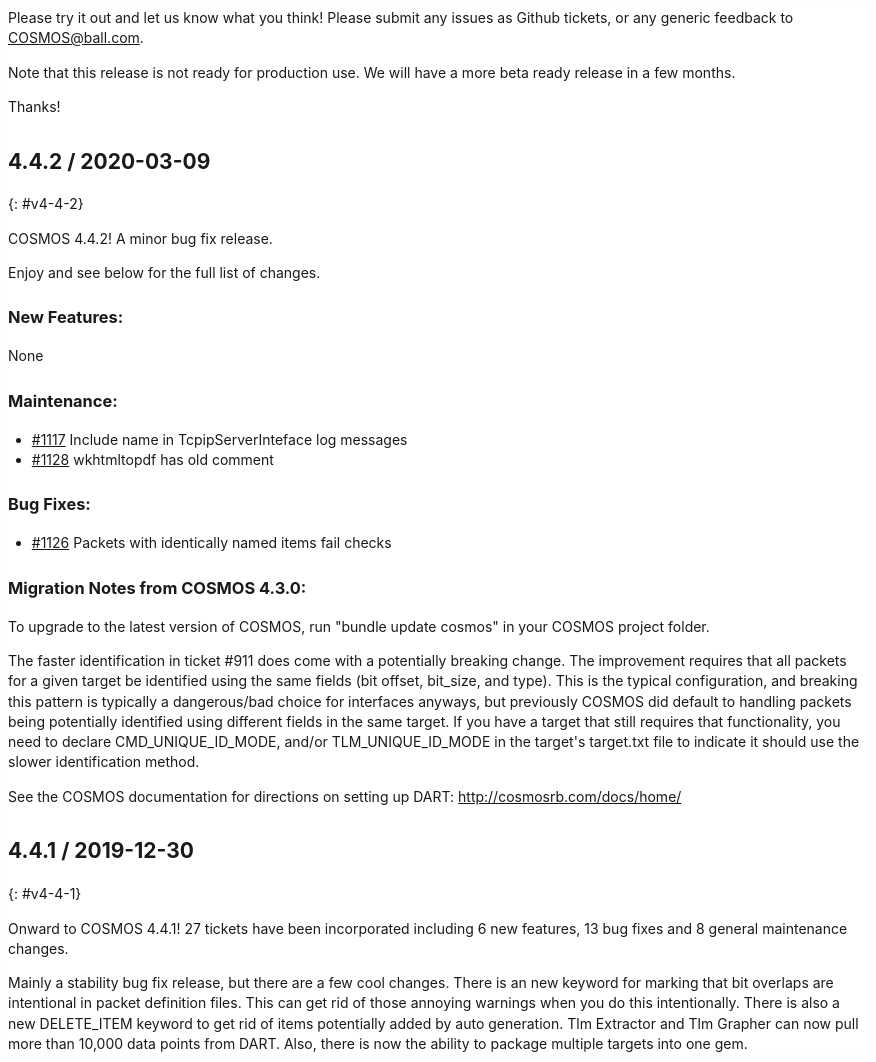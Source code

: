 Please try it out and let us know what you think! Please submit any issues as Github tickets, or any generic feedback to COSMOS@ball.com.

Note that this release is not ready for production use. We will have a more beta ready release in a few months.

Thanks!

## 4.4.2 / 2020-03-09

{: #v4-4-2}

COSMOS 4.4.2! A minor bug fix release.

Enjoy and see below for the full list of changes.

### New Features:

None

### Maintenance:

- [#1117](https://github.com/BallAerospace/COSMOS/issues/1117) Include name in TcpipServerInteface log messages
- [#1128](https://github.com/BallAerospace/COSMOS/issues/1128) wkhtmltopdf has old comment

### Bug Fixes:

- [#1126](https://github.com/BallAerospace/COSMOS/issues/1126) Packets with identically named items fail checks

### Migration Notes from COSMOS 4.3.0:

To upgrade to the latest version of COSMOS, run "bundle update cosmos" in your COSMOS project folder.

The faster identification in ticket #911 does come with a potentially breaking change. The improvement requires that all packets for a given target be identified using the same fields (bit offset, bit_size, and type). This is the typical configuration, and breaking this pattern is typically a dangerous/bad choice for interfaces anyways, but previously COSMOS did default to handling packets being potentially identified using different fields in the same target. If you have a target that still requires that functionality, you need to declare CMD_UNIQUE_ID_MODE, and/or TLM_UNIQUE_ID_MODE in the target's target.txt file to indicate it should use the slower identification method.

See the COSMOS documentation for directions on setting up DART: http://cosmosrb.com/docs/home/

## 4.4.1 / 2019-12-30

{: #v4-4-1}

Onward to COSMOS 4.4.1! 27 tickets have been incorporated including 6 new features, 13 bug fixes and 8 general maintenance changes.

Mainly a stability bug fix release, but there are a few cool changes. There is an new keyword for marking that bit overlaps are intentional in packet definition files. This can get rid of those annoying warnings when you do this intentionally. There is also a new DELETE_ITEM keyword to get rid of items potentially added by auto generation. Tlm Extractor and Tlm Grapher can now pull more than 10,000 data points from DART. Also, there is now the ability to package multiple targets into one gem.
